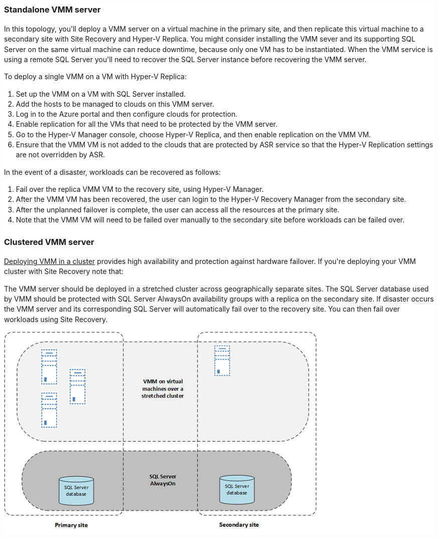 ### Standalone VMM server

In this topology, you'll deploy a VMM server on a virtual machine in the primary site, and then replicate this virtual machine to a secondary site with Site Recovery and Hyper-V Replica. You might consider installing the VMM sever and its supporting SQL Server on the same virtual machine can reduce downtime, because only one VM has to be instantiated. When the VMM service is using a remote SQL Server you'll need to recover the SQL Server instance before recovering the VMM server. 

To deploy a single VMM on a VM with Hyper-V Replica:

1. Set up the VMM on a VM with SQL Server installed.
2. Add the hosts to be managed to clouds on this VMM server.
3. Log in to the Azure portal and then configure clouds for protection.
4. Enable replication for all the VMs that need to be protected by the VMM server.
5. Go to the Hyper-V Manager console, choose Hyper-V Replica, and then enable replication on the VMM VM.
6. Ensure that the VMM VM is not added to the clouds that are protected by ASR service so that the Hyper-V Replication settings are not overridden by ASR.

In the event of a disaster, workloads can be recovered as follows:

1. Fail over the replica VMM VM to the recovery site, using Hyper-V Manager.
2. After the VMM VM has been recovered, the user can login to the Hyper-V Recovery Manager from the secondary site.
3. After the unplanned failover is complete, the user can access all the resources at the primary site.
4. Note that the VMM VM will need to be failed over manually to the secondary site before workloads can be failed over. 


### Clustered VMM server


[Deploying VMM in a cluster](https://technet.microsoft.com/zh-cn/library/gg610675.aspx) provides high availability and protection against hardware failover. If you're deploying your VMM cluster with Site Recovery note that:

The VMM server should be deployed in a stretched cluster across geographically separate sites.
The SQL Server database used by VMM should be protected with SQL Server AlwaysOn availability groups with a replica on the secondary site.
If disaster occurs the VMM server and its corresponding SQL Server will automatically fail over to the recovery site. You can then fail over workloads using Site Recovery.

![Stretched VMM cluster](./media/site-recovery-network-design/ASR_NetworkDesign1.png)
